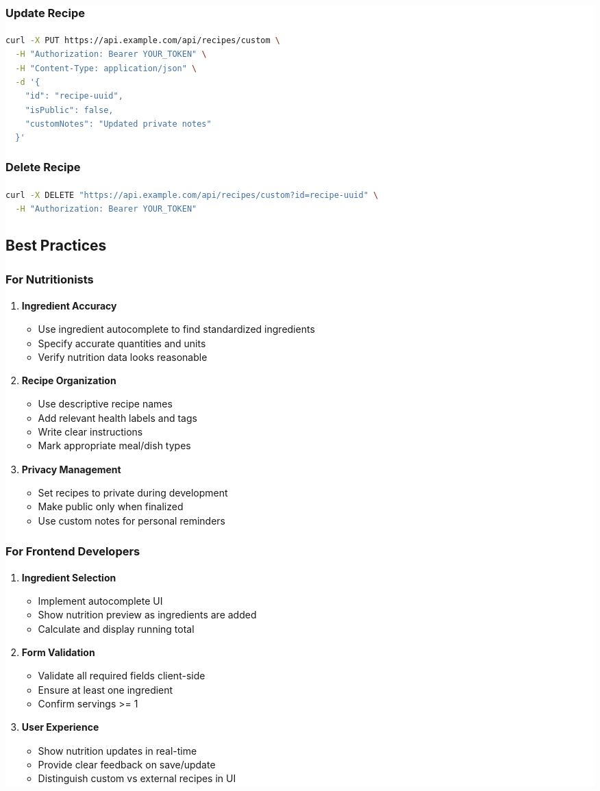 ### Update Recipe
```bash
curl -X PUT https://api.example.com/api/recipes/custom \
  -H "Authorization: Bearer YOUR_TOKEN" \
  -H "Content-Type: application/json" \
  -d '{
    "id": "recipe-uuid",
    "isPublic": false,
    "customNotes": "Updated private notes"
  }'
```

### Delete Recipe
```bash
curl -X DELETE "https://api.example.com/api/recipes/custom?id=recipe-uuid" \
  -H "Authorization: Bearer YOUR_TOKEN"
```

## Best Practices

### For Nutritionists

1. **Ingredient Accuracy**
   - Use ingredient autocomplete to find standardized ingredients
   - Specify accurate quantities and units
   - Verify nutrition data looks reasonable

2. **Recipe Organization**
   - Use descriptive recipe names
   - Add relevant health labels and tags
   - Write clear instructions
   - Mark appropriate meal/dish types

3. **Privacy Management**
   - Set recipes to private during development
   - Make public only when finalized
   - Use custom notes for personal reminders

### For Frontend Developers

1. **Ingredient Selection**
   - Implement autocomplete UI
   - Show nutrition preview as ingredients are added
   - Calculate and display running total

2. **Form Validation**
   - Validate all required fields client-side
   - Ensure at least one ingredient
   - Confirm servings >= 1

3. **User Experience**
   - Show nutrition updates in real-time
   - Provide clear feedback on save/update
   - Distinguish custom vs external recipes in UI
